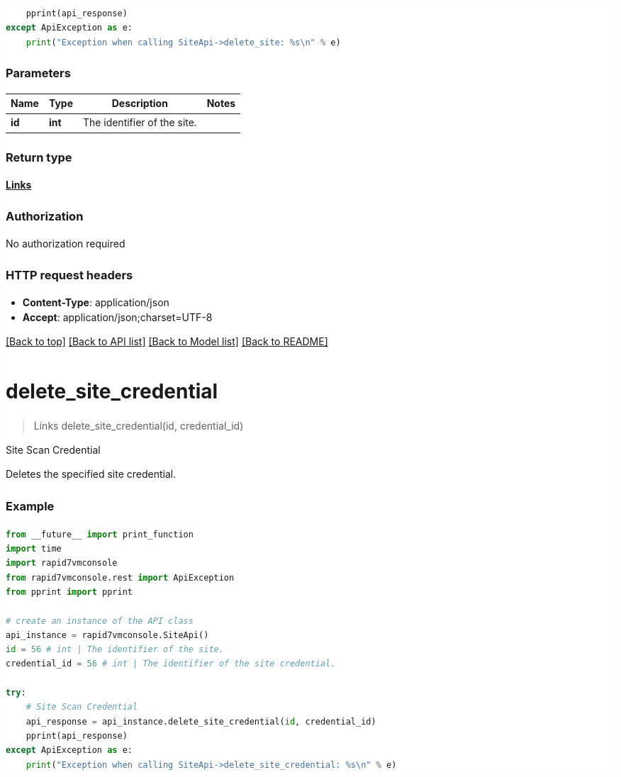 ```python
    pprint(api_response)
except ApiException as e:
    print("Exception when calling SiteApi->delete_site: %s\n" % e)
```

### Parameters

Name | Type | Description  | Notes
------------- | ------------- | ------------- | -------------
 **id** | **int**| The identifier of the site. | 

### Return type

[**Links**](Links.md)

### Authorization

No authorization required

### HTTP request headers

 - **Content-Type**: application/json
 - **Accept**: application/json;charset=UTF-8

[[Back to top]](#) [[Back to API list]](../README.md#documentation-for-api-endpoints) [[Back to Model list]](../README.md#documentation-for-models) [[Back to README]](../README.md)

# **delete_site_credential**
> Links delete_site_credential(id, credential_id)

Site Scan Credential

Deletes the specified site credential.

### Example
```python
from __future__ import print_function
import time
import rapid7vmconsole
from rapid7vmconsole.rest import ApiException
from pprint import pprint

# create an instance of the API class
api_instance = rapid7vmconsole.SiteApi()
id = 56 # int | The identifier of the site.
credential_id = 56 # int | The identifier of the site credential.

try:
    # Site Scan Credential
    api_response = api_instance.delete_site_credential(id, credential_id)
    pprint(api_response)
except ApiException as e:
    print("Exception when calling SiteApi->delete_site_credential: %s\n" % e)
```
